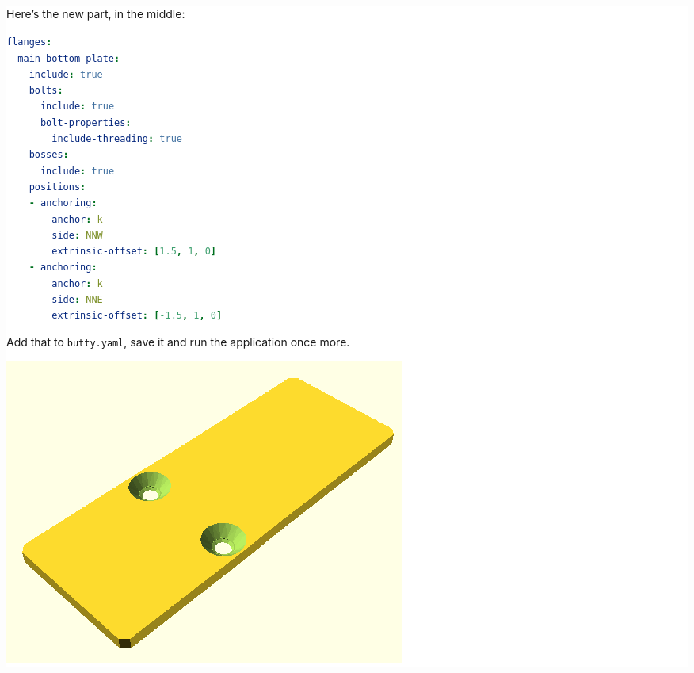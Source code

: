 
Here’s the new part, in the middle:

```yaml
flanges:
  main-bottom-plate:
    include: true
    bolts:
      include: true
      bolt-properties:
        include-threading: true
    bosses:
      include: true
    positions:
    - anchoring:
        anchor: k
        side: NNW
        extrinsic-offset: [1.5, 1, 0]
    - anchoring:
        anchor: k
        side: NNE
        extrinsic-offset: [-1.5, 1, 0]
```

Add that to `butty.yaml`, save it and run the application once more.

![The complete main body](img/butty/bottom-3-fasteners.png)
